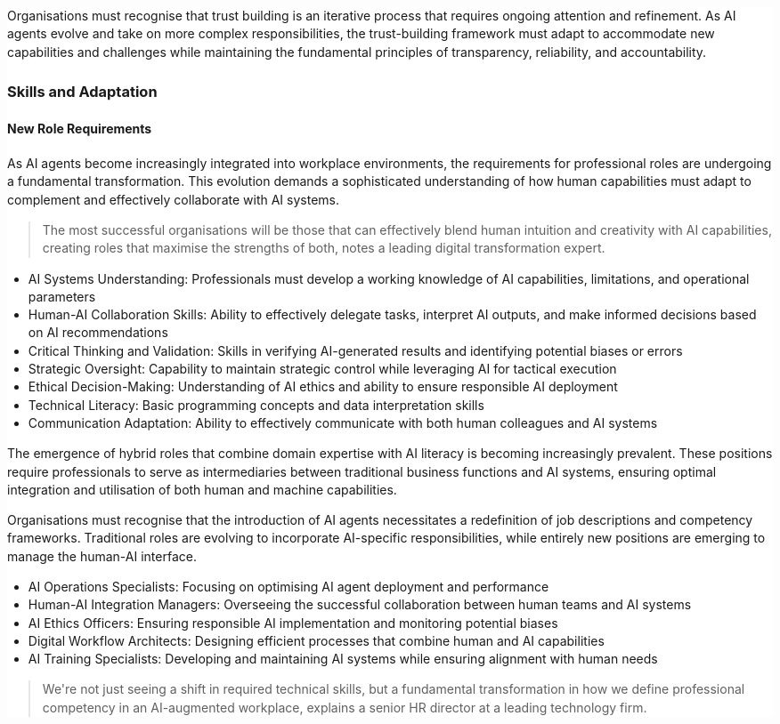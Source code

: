 Organisations must recognise that trust building is an iterative process that requires ongoing attention and refinement. As AI agents evolve and take on more complex responsibilities, the trust-building framework must adapt to accommodate new capabilities and challenges while maintaining the fundamental principles of transparency, reliability, and accountability.



### <a id="skills-and-adaptation"></a>Skills and Adaptation

#### <a id="new-role-requirements"></a>New Role Requirements

As AI agents become increasingly integrated into workplace environments, the requirements for professional roles are undergoing a fundamental transformation. This evolution demands a sophisticated understanding of how human capabilities must adapt to complement and effectively collaborate with AI systems.

> The most successful organisations will be those that can effectively blend human intuition and creativity with AI capabilities, creating roles that maximise the strengths of both, notes a leading digital transformation expert.

- AI Systems Understanding: Professionals must develop a working knowledge of AI capabilities, limitations, and operational parameters
- Human-AI Collaboration Skills: Ability to effectively delegate tasks, interpret AI outputs, and make informed decisions based on AI recommendations
- Critical Thinking and Validation: Skills in verifying AI-generated results and identifying potential biases or errors
- Strategic Oversight: Capability to maintain strategic control while leveraging AI for tactical execution
- Ethical Decision-Making: Understanding of AI ethics and ability to ensure responsible AI deployment
- Technical Literacy: Basic programming concepts and data interpretation skills
- Communication Adaptation: Ability to effectively communicate with both human colleagues and AI systems

The emergence of hybrid roles that combine domain expertise with AI literacy is becoming increasingly prevalent. These positions require professionals to serve as intermediaries between traditional business functions and AI systems, ensuring optimal integration and utilisation of both human and machine capabilities.

Organisations must recognise that the introduction of AI agents necessitates a redefinition of job descriptions and competency frameworks. Traditional roles are evolving to incorporate AI-specific responsibilities, while entirely new positions are emerging to manage the human-AI interface.

- AI Operations Specialists: Focusing on optimising AI agent deployment and performance
- Human-AI Integration Managers: Overseeing the successful collaboration between human teams and AI systems
- AI Ethics Officers: Ensuring responsible AI implementation and monitoring potential biases
- Digital Workflow Architects: Designing efficient processes that combine human and AI capabilities
- AI Training Specialists: Developing and maintaining AI systems while ensuring alignment with human needs

> We're not just seeing a shift in required technical skills, but a fundamental transformation in how we define professional competency in an AI-augmented workplace, explains a senior HR director at a leading technology firm.
